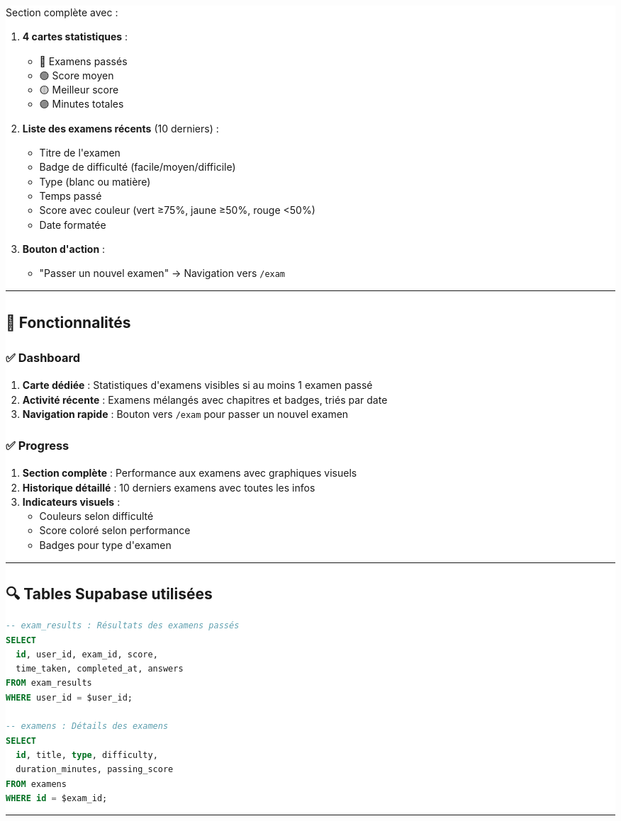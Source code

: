 Section complète avec :

1. **4 cartes statistiques** :
   - 🔵 Examens passés
   - 🟢 Score moyen
   - 🟡 Meilleur score
   - 🟣 Minutes totales

2. **Liste des examens récents** (10 derniers) :
   - Titre de l'examen
   - Badge de difficulté (facile/moyen/difficile)
   - Type (blanc ou matière)
   - Temps passé
   - Score avec couleur (vert ≥75%, jaune ≥50%, rouge <50%)
   - Date formatée

3. **Bouton d'action** :
   - "Passer un nouvel examen" → Navigation vers `/exam`

---

## 🎯 Fonctionnalités

### ✅ Dashboard

1. **Carte dédiée** : Statistiques d'examens visibles si au moins 1 examen passé
2. **Activité récente** : Examens mélangés avec chapitres et badges, triés par date
3. **Navigation rapide** : Bouton vers `/exam` pour passer un nouvel examen

### ✅ Progress

1. **Section complète** : Performance aux examens avec graphiques visuels
2. **Historique détaillé** : 10 derniers examens avec toutes les infos
3. **Indicateurs visuels** : 
   - Couleurs selon difficulté
   - Score coloré selon performance
   - Badges pour type d'examen

---

## 🔍 Tables Supabase utilisées

```sql
-- exam_results : Résultats des examens passés
SELECT 
  id, user_id, exam_id, score, 
  time_taken, completed_at, answers
FROM exam_results
WHERE user_id = $user_id;

-- examens : Détails des examens
SELECT 
  id, title, type, difficulty, 
  duration_minutes, passing_score
FROM examens
WHERE id = $exam_id;
```

---
